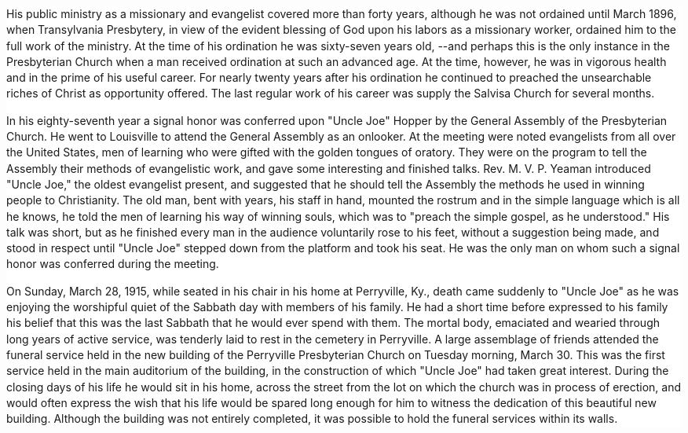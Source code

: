 His public ministry as a missionary and evangelist covered more than forty years, although he was not ordained until March 1896, when Transylvania Presbytery, in view of the evident blessing of God upon his labors as a missionary worker, ordained him to the full work of the ministry. At the time of his ordination he was sixty-seven years old, --and perhaps this is the only instance in the Presbyterian Church when a man received ordination at such an advanced age. At the time, however, he was in vigorous health and in the prime of his useful career. For nearly twenty years after his ordination he continued to preached the unsearchable riches of Christ as opportunity offered. The last regular work of his career was supply the Salvisa Church for several months.

In his eighty-seventh year a signal honor was conferred upon "Uncle Joe" Hopper by the General Assembly of the Presbyterian Church. He went to Louisville to attend the General Assembly as an onlooker. At the meeting were noted evangelists from all over the United States, men of learning who were gifted with the golden tongues of oratory. They were on the program to tell the Assembly their methods of evangelistic work, and gave some interesting and finished talks. Rev. M. V. P. Yeaman introduced "Uncle Joe," the oldest evangelist present, and suggested that he should tell the Assembly the methods he used in winning people to Christianity. The old man, bent with years, his staff in hand, mounted the rostrum and in the simple language which is all he knows, he told the men of learning his way of winning souls, which was to "preach the simple gospel, as he understood." His talk was short, but as he finished every man in the audience voluntarily rose to his feet, without a suggestion being made, and stood in respect until "Uncle Joe" stepped down from the platform and took his seat. He was the only man on whom such a signal honor was conferred during the meeting.

On Sunday, March 28, 1915, while seated in his chair in his home at Perryville, Ky., death came suddenly to "Uncle Joe" as he was enjoying the worshipful quiet of the Sabbath day with members of his family. He had a short time before expressed to his family his belief that this was the last Sabbath that he would ever spend with them. The mortal body, emaciated and wearied through long years of active service, was tenderly laid to rest in the cemetery in Perryville. A large assemblage of friends attended the funeral service held in the new building of the Perryville Presbyterian Church on Tuesday morning, March 30. This was the first service held in the main auditorium of the building, in the construction of which "Uncle Joe" had taken great interest. During the closing days of his life he would sit in his home, across the street from the lot on which the church was in process of erection, and would often express the wish that his life would be spared long enough for him to witness the dedication of this beautiful new building. Although the building was not entirely completed, it was possible to hold the funeral services within its walls.

[^perryville]: Perryville is ten miles west of Danville.
[^children]: The only one of these I ever knew was Dr. Walter O. Hopper, a greatly beloved physician in Perryville, Ky. When we were on furlough one time, our family spent a day with him and "Cousin Martha." Besides smothering us with hospitality, they arranged to have a horse for us children to ride. Unfortunately when I was riding, the horse suddenly stood up on its hind legs, lost its balance, and fell with me underneath. Of course our cousins were greatly alarmed, but the good doctor checked me out and no injuries were found. . .but I have not mounted a horse since!



[^weeks]: The Kentucky Encyclopedia, edited by John E. Kleber